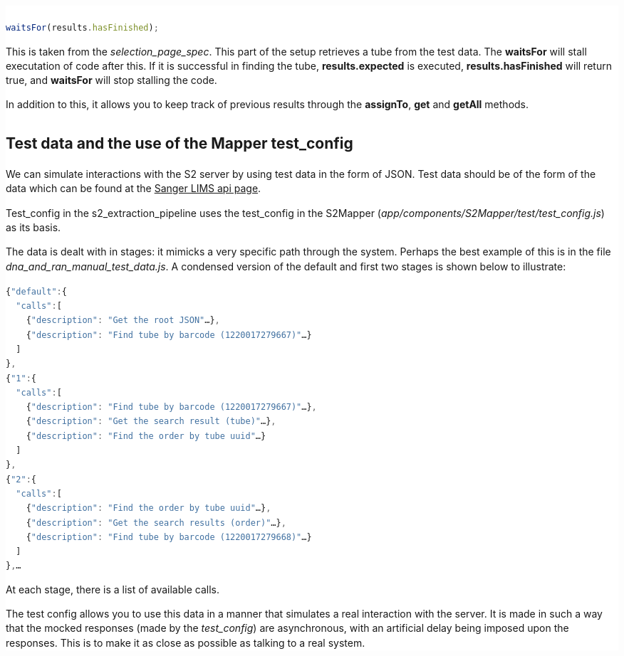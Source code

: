 ```javascript
	
waitsFor(results.hasFinished);
```
    
This is taken from the *selection_page_spec*. This part of the setup retrieves a tube from the test data. The **waitsFor** will stall executation of code after this. If it is successful in finding the tube, **results.expected** is executed, **results.hasFinished** will return true, and **waitsFor** will stop stalling the code.

In addition to this, it allows you to keep track of previous results through the **assignTo**, **get** and **getAll** methods. 

Test data and the use of the Mapper test_config
-----------------------------------------

We can simulate interactions with the S2 server by using test data in the form of JSON. Test data should be of the form of the data which can be found at the [Sanger LIMS api page](http://docs.sangerlimsapi.apiary.io/).

Test_config in the s2_extraction_pipeline uses the test_config in the S2Mapper (*app/components/S2Mapper/test/test_config.js*) as its basis.

The data is dealt with in stages: it mimicks a very specific path through the system. Perhaps the best example of this is in the file *dna_and_ran_manual_test_data.js*. A condensed version of the default and first two stages is shown below to illustrate:


```javascript
{"default":{
  "calls":[
    {"description": "Get the root JSON"…},
    {"description": "Find tube by barcode (1220017279667)"…}
  ]
},
{"1":{
  "calls":[
    {"description": "Find tube by barcode (1220017279667)"…},
    {"description": "Get the search result (tube)"…},
    {"description": "Find the order by tube uuid"…}
  ]
},
{"2":{
  "calls":[
    {"description": "Find the order by tube uuid"…},
    {"description": "Get the search results (order)"…},
    {"description": "Find tube by barcode (1220017279668)"…}
  ]
},…
```
	
At each stage, there is a list of available calls.

The test config allows you to use this data in a manner that simulates a real interaction with the server. It is made in such a way that the mocked responses (made by the *test_config*) are asynchronous, with an artificial delay being imposed upon the responses. This is to make it as close as possible as talking to a real system.
